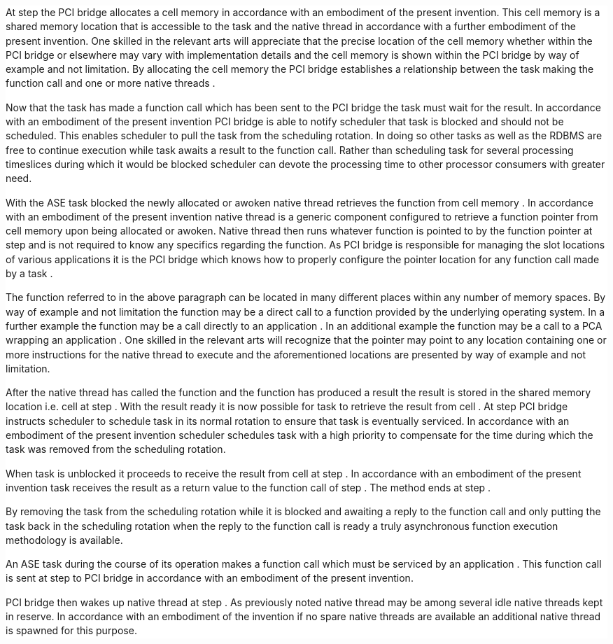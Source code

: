 At step the PCI bridge allocates a cell memory in accordance with an embodiment of the present invention. This cell memory is a shared memory location that is accessible to the task and the native thread in accordance with a further embodiment of the present invention. One skilled in the relevant arts will appreciate that the precise location of the cell memory whether within the PCI bridge or elsewhere may vary with implementation details and the cell memory is shown within the PCI bridge by way of example and not limitation. By allocating the cell memory the PCI bridge establishes a relationship between the task making the function call and one or more native threads .

Now that the task has made a function call which has been sent to the PCI bridge the task must wait for the result. In accordance with an embodiment of the present invention PCI bridge is able to notify scheduler that task is blocked and should not be scheduled. This enables scheduler to pull the task from the scheduling rotation. In doing so other tasks as well as the RDBMS are free to continue execution while task awaits a result to the function call. Rather than scheduling task for several processing timeslices during which it would be blocked scheduler can devote the processing time to other processor consumers with greater need.

With the ASE task blocked the newly allocated or awoken native thread retrieves the function from cell memory . In accordance with an embodiment of the present invention native thread is a generic component configured to retrieve a function pointer from cell memory upon being allocated or awoken. Native thread then runs whatever function is pointed to by the function pointer at step and is not required to know any specifics regarding the function. As PCI bridge is responsible for managing the slot locations of various applications it is the PCI bridge which knows how to properly configure the pointer location for any function call made by a task .

The function referred to in the above paragraph can be located in many different places within any number of memory spaces. By way of example and not limitation the function may be a direct call to a function provided by the underlying operating system. In a further example the function may be a call directly to an application . In an additional example the function may be a call to a PCA wrapping an application . One skilled in the relevant arts will recognize that the pointer may point to any location containing one or more instructions for the native thread to execute and the aforementioned locations are presented by way of example and not limitation.

After the native thread has called the function and the function has produced a result the result is stored in the shared memory location i.e. cell at step . With the result ready it is now possible for task to retrieve the result from cell . At step PCI bridge instructs scheduler to schedule task in its normal rotation to ensure that task is eventually serviced. In accordance with an embodiment of the present invention scheduler schedules task with a high priority to compensate for the time during which the task was removed from the scheduling rotation.

When task is unblocked it proceeds to receive the result from cell at step . In accordance with an embodiment of the present invention task receives the result as a return value to the function call of step . The method ends at step .

By removing the task from the scheduling rotation while it is blocked and awaiting a reply to the function call and only putting the task back in the scheduling rotation when the reply to the function call is ready a truly asynchronous function execution methodology is available.

An ASE task during the course of its operation makes a function call which must be serviced by an application . This function call is sent at step to PCI bridge in accordance with an embodiment of the present invention.

PCI bridge then wakes up native thread at step . As previously noted native thread may be among several idle native threads kept in reserve. In accordance with an embodiment of the invention if no spare native threads are available an additional native thread is spawned for this purpose.
